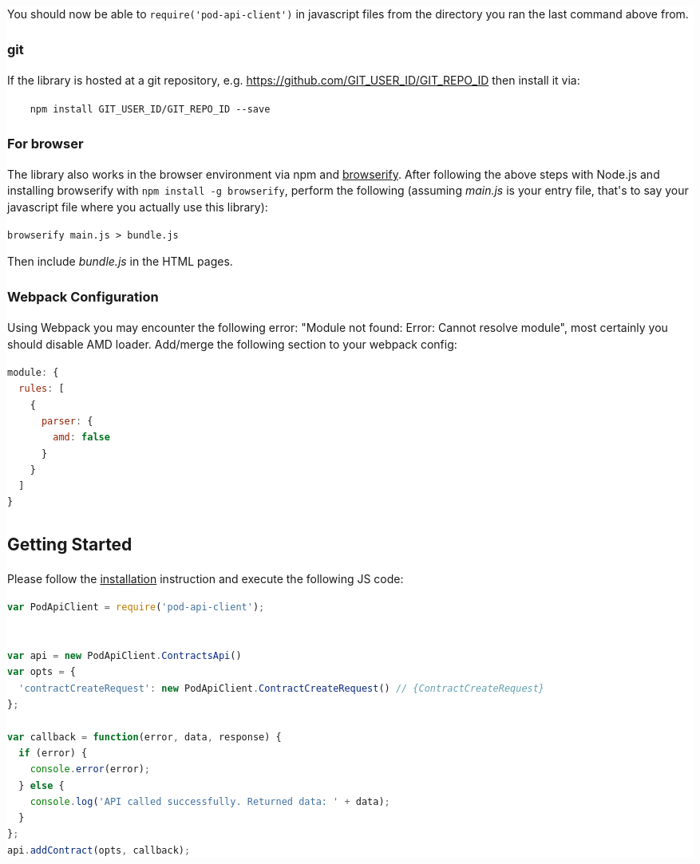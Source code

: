You should now be able to `require('pod-api-client')` in javascript files from the directory you ran the last command above from.

### git

If the library is hosted at a git repository, e.g. https://github.com/GIT_USER_ID/GIT_REPO_ID
then install it via:

```shell
    npm install GIT_USER_ID/GIT_REPO_ID --save
```

### For browser

The library also works in the browser environment via npm and [browserify](http://browserify.org/). After following the above steps with Node.js and installing browserify with `npm install -g browserify`, perform the following (assuming *main.js* is your entry file, that's to say your javascript file where you actually use this library):

```shell
browserify main.js > bundle.js
```

Then include *bundle.js* in the HTML pages.

### Webpack Configuration

Using Webpack you may encounter the following error: "Module not found: Error:
Cannot resolve module", most certainly you should disable AMD loader. Add/merge
the following section to your webpack config:

```javascript
module: {
  rules: [
    {
      parser: {
        amd: false
      }
    }
  ]
}
```

## Getting Started

Please follow the [installation](#installation) instruction and execute the following JS code:

```javascript
var PodApiClient = require('pod-api-client');


var api = new PodApiClient.ContractsApi()
var opts = {
  'contractCreateRequest': new PodApiClient.ContractCreateRequest() // {ContractCreateRequest} 
};

var callback = function(error, data, response) {
  if (error) {
    console.error(error);
  } else {
    console.log('API called successfully. Returned data: ' + data);
  }
};
api.addContract(opts, callback);

```
